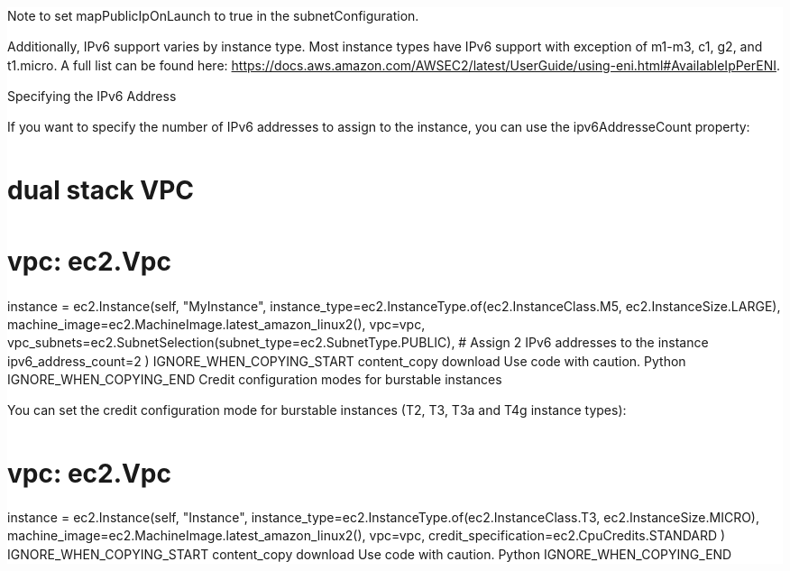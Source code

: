 Note to set mapPublicIpOnLaunch to true in the subnetConfiguration.

Additionally, IPv6 support varies by instance type. Most instance types have IPv6 support with exception of m1-m3, c1, g2, and t1.micro. A full list can be found here: https://docs.aws.amazon.com/AWSEC2/latest/UserGuide/using-eni.html#AvailableIpPerENI.

Specifying the IPv6 Address

If you want to specify the number of IPv6 addresses to assign to the instance, you can use the ipv6AddresseCount property:

# dual stack VPC
# vpc: ec2.Vpc


instance = ec2.Instance(self, "MyInstance",
    instance_type=ec2.InstanceType.of(ec2.InstanceClass.M5, ec2.InstanceSize.LARGE),
    machine_image=ec2.MachineImage.latest_amazon_linux2(),
    vpc=vpc,
    vpc_subnets=ec2.SubnetSelection(subnet_type=ec2.SubnetType.PUBLIC),
    # Assign 2 IPv6 addresses to the instance
    ipv6_address_count=2
)
IGNORE_WHEN_COPYING_START
content_copy
download
Use code with caution.
Python
IGNORE_WHEN_COPYING_END
Credit configuration modes for burstable instances

You can set the credit configuration mode for burstable instances (T2, T3, T3a and T4g instance types):

# vpc: ec2.Vpc


instance = ec2.Instance(self, "Instance",
    instance_type=ec2.InstanceType.of(ec2.InstanceClass.T3, ec2.InstanceSize.MICRO),
    machine_image=ec2.MachineImage.latest_amazon_linux2(),
    vpc=vpc,
    credit_specification=ec2.CpuCredits.STANDARD
)
IGNORE_WHEN_COPYING_START
content_copy
download
Use code with caution.
Python
IGNORE_WHEN_COPYING_END
